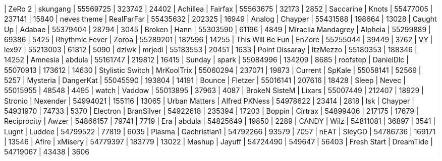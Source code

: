 | ZeRo 2 | skungang | 55569725 | 323742 | 24402
| Achillea | Fairfax | 55563675 | 32173 | 2852
| Saccarine | Knots | 55477005 | 237141 | 15840
| neves theme | RealFarFar | 55435632 | 202325 | 16949
| Analog | Chayper | 55431588 | 198664 | 13028
| Caught Up | Adabae | 55379404 | 28794 | 3045
| Broken | Hann | 55303590 | 61196 | 4849
| Miraclia Mandagrey | Alpheia | 55299889 | 69386 | 5425
| Rhythmic Fever | Zoroa | 55289201 | 182596 | 14255
| This Will Be Fun | EnZore | 55255044 | 39449 | 3762
| VY | lex97 | 55213003 | 61812 | 5090
| dziwk | mrjedi | 55183553 | 20451 | 1633
| Point Dissaray | ItzMezzo | 55180353 | 188346 | 14252
| Amnesia | abdula | 55161747 | 219812 | 16415
| Sunday | spark | 55084996 | 134209 | 8685
| roofstep | DanielDlc | 55070913 | 173612 | 14630
| Stylistic Switch | MrKoolTrix | 55060294 | 237071 | 19873
| Current | SpKale | 55058141 | 52569 | 5257
| Mysteria | DangerKat | 55045590 | 193804 | 14191
| Bounce | Fletzer | 55016141 | 207616 | 18428
| Sleep | Nevec | 55015955 | 48548 | 4495
| watch | Vaddow | 55013895 | 37963 | 4087
| BrokeN SisteM | Lixars | 55007449 | 212407 | 18929
| Stronio | Nexender | 54994021 | 155116 | 13065
| Urban Matters | Alfred PKNess | 54978622 | 23414 | 2818
| Isk | Chayper | 54931970 | 74733 | 5370
| Electron | BranSilver | 54922618 | 235394 | 17203
| Boppin | Cirtrax | 54899406 | 217175 | 17679
| Reciprocity | Awzer  | 54866157 | 79741 | 7719
| Era | abdula | 54825649 | 19850 | 2289
| CANDY  | Wilz | 54811081 | 36897 | 3541
| Lugnt | Luddee | 54799522 | 77819 | 6035
| Plasma | Gachristian1 | 54792266 | 93579 | 7057
| nEAT | SleyGD | 54786736 | 169171 | 13546
| Afire | xMisery | 54779397 | 183779 | 13022
| Mashup | Jayuff | 54724490 | 549647 | 56403
| Fresh Start | DreamTide | 54719067 | 43438 | 3606